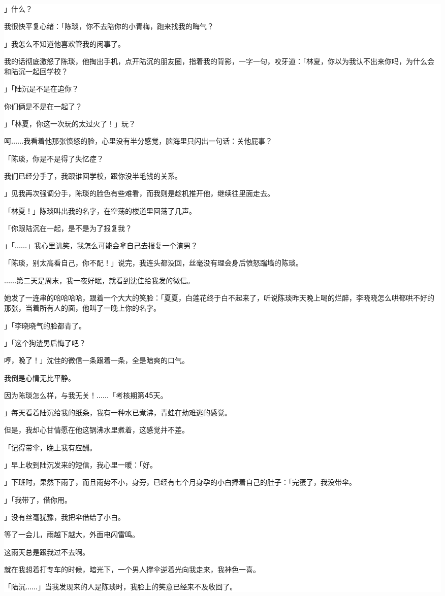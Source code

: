 」什么？

我很快平复心绪：「陈琰，你不去陪你的小青梅，跑来找我的晦气？

」我怎么不知道他喜欢管我的闲事了。

我的话彻底激怒了陈琰，他掏出手机，点开陆沉的朋友圈，指着我的背影，一字一句，咬牙道：「林夏，你以为我认不出来你吗，为什么会和陆沉一起回学校？

」「陆沉是不是在追你？

你们俩是不是在一起了？

」「林夏，你这一次玩的太过火了！」玩？

呵……我看着他那张愤怒的脸，心里没有半分感觉，脑海里只闪出一句话：关他屁事？

「陈琰，你是不是得了失忆症？

我们已经分手了，我跟谁回学校，跟你没半毛钱的关系。

」见我再次强调分手，陈琰的脸色有些难看，而我则是趁机推开他，继续往里面走去。

「林夏！」陈琰叫出我的名字，在空荡的楼道里回荡了几声。

「你跟陆沉在一起，是不是为了报复我？

」「……」我心里讥笑，我怎么可能会拿自己去报复一个渣男？

「陈琰，别太高看自己，你不配！」说完，我连头都没回，丝毫没有理会身后愤怒踹墙的陈琰。

……第二天是周末，我一夜好眠，就看到沈佳给我发的微信。

她发了一连串的哈哈哈哈，跟着一个大大的笑脸：「夏夏，白莲花终于白不起来了，听说陈琰昨天晚上喝的烂醉，李晓晓怎么哄都哄不好的那张，当着所有人的面，他叫了一晚上你的名字。

」「李晓晓气的脸都青了。

」「这个狗渣男后悔了吧？

哼，晚了！」沈佳的微信一条跟着一条，全是暗爽的口气。

我倒是心情无比平静。

因为陈琰怎么样，与我无关！……「考核期第45天。

」每天看着陆沉给我的纸条，我有一种水已煮沸，青蛙在劫难逃的感觉。

但是，我却心甘情愿在他这锅沸水里煮着，这感觉并不差。

「记得带伞，晚上我有应酬。

」早上收到陆沉发来的短信，我心里一暖：「好。

」下班时，果然下雨了，而且雨势不小，身旁，已经有七个月身孕的小白捧着自己的肚子：「完蛋了，我没带伞。

」「我带了，借你用。

」没有丝毫犹豫，我把伞借给了小白。

等了一会儿，雨越下越大，外面电闪雷鸣。

这雨天总是跟我过不去啊。

就在我想着打专车的时候，暗光下，一个男人撑伞逆着光向我走来，我神色一喜。

「陆沉……」当我发现来的人是陈琰时，我脸上的笑意已经来不及收回了。
